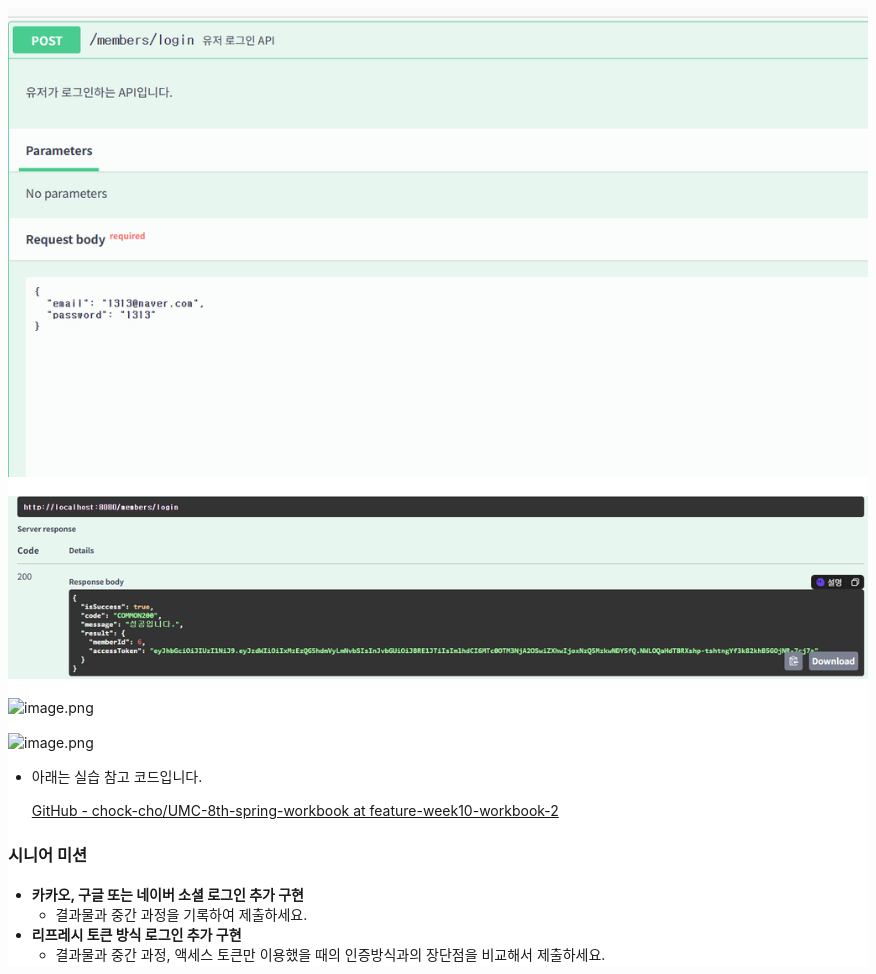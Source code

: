 ![image.png](image%2039.png)

![image.png](image%2040.png)

![image.png](image%2041.png)

![image.png](image%2042.png)

- 아래는 실습 참고 코드입니다.
    
    [GitHub - chock-cho/UMC-8th-spring-workbook at feature-week10-workbook-2](https://github.com/chock-cho/UMC-8th-spring-workbook/tree/feature-week10-workbook-2)
    

### 시니어 미션

- **카카오, 구글 또는 네이버 소셜 로그인 추가 구현**
    - 결과물과 중간 과정을 기록하여 제출하세요.
- **리프레시 토큰 방식 로그인 추가 구현**
    - 결과물과 중간 과정, 액세스 토큰만 이용했을 때의 인증방식과의 장단점을 비교해서 제출하세요.
